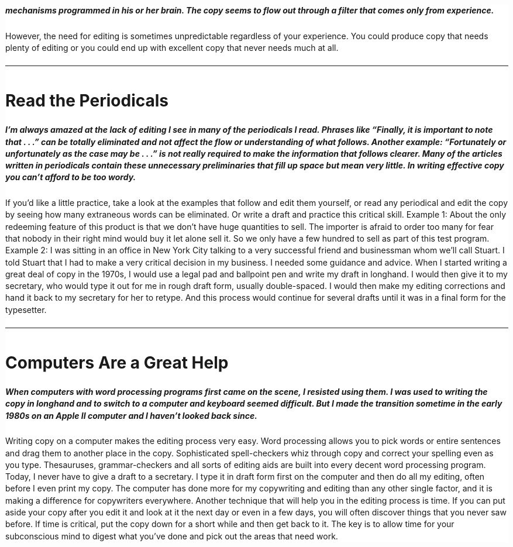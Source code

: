 ##### mechanisms programmed in his or her brain. The copy seems to flow out through a filter that comes only from experience.
 However, the need for editing is sometimes unpredictable regardless of your experience. You could produce copy that needs plenty of editing or you could end up with excellent copy that never needs much at all.

####

-----

# Read the Periodicals

##### I’m always amazed at the lack of editing I see in many of the periodicals I read. Phrases like “Finally, it is important to note that . . .” can be totally eliminated and not affect the flow or understanding of what follows. Another example: “Fortunately or unfortunately as the case may be . . .” is not really required to make the information that follows clearer. Many of the articles written in periodicals contain these unnecessary preliminaries that fill up space but mean very little. In writing effective copy you can’t afford to be too wordy.
 If you’d like a little practice, take a look at the examples that follow and edit them yourself, or read any periodical and edit the copy by seeing how many extraneous words can be eliminated. Or write a draft and practice this critical skill.
 Example 1: About the only redeeming feature of this product is that we don’t have huge quantities to sell. The importer is afraid to order too many for fear that nobody in their right mind would buy it let alone sell it. So we only have a few hundred to sell as part of this test program. Example 2: I was sitting in an office in New York City talking to a very successful friend and businessman whom we’ll call Stuart. I told Stuart that I had to make a very critical decision in my business. I needed some guidance and advice. When I started writing a great deal of copy in the 1970s, I would use a legal pad and ballpoint pen and write my draft in longhand. I would then give it to my secretary, who would type it out for me in rough draft form, usually double-spaced.
 I would then make my editing corrections and hand it back to my secretary for her to retype. And this process would continue for several drafts until it was in a final form for the typesetter.

####

-----

# Computers Are a Great Help

##### When computers with word processing programs first came on the scene, I resisted using them. I was used to writing the copy in longhand and to switch to a computer and keyboard seemed difficult. But I made the transition sometime in the early 1980s on an Apple II computer and I haven’t looked back since.
 Writing copy on a computer makes the editing process very easy. Word processing allows you to pick words or entire sentences and drag them to another place in the copy. Sophisticated spell-checkers whiz through copy and correct your spelling even as you type. Thesauruses, grammar-checkers and all sorts of editing aids are built into every decent word processing program. Today, I never have to give a draft to a secretary. I type it in draft form first on the computer and then do all my editing, often before I even print my copy. The computer has done more for my copywriting and editing than any other single factor, and it is making a difference for copywriters everywhere.
 Another technique that will help you in the editing process is time. If you can put aside your copy after you edit it and look at it the next day or even in a few days, you will often discover things that you never saw before. If time is critical, put the copy down for a short while and then get back to it. The key is to allow time for your subconscious mind to digest what you’ve done and pick out the areas that need work.